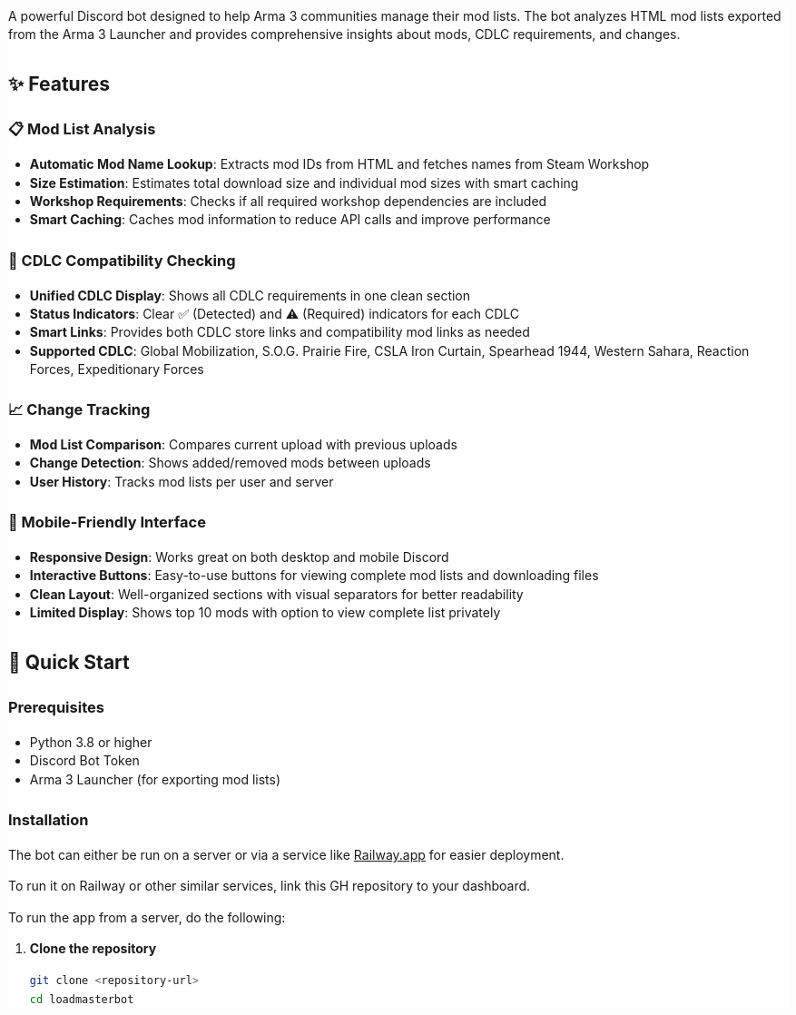 A powerful Discord bot designed to help Arma 3 communities manage their mod lists. The bot analyzes HTML mod lists exported from the Arma 3 Launcher and provides comprehensive insights about mods, CDLC requirements, and changes.

## ✨ Features

### 📋 Mod List Analysis
- **Automatic Mod Name Lookup**: Extracts mod IDs from HTML and fetches names from Steam Workshop
- **Size Estimation**: Estimates total download size and individual mod sizes with smart caching
- **Workshop Requirements**: Checks if all required workshop dependencies are included
- **Smart Caching**: Caches mod information to reduce API calls and improve performance

### 🔧 CDLC Compatibility Checking
- **Unified CDLC Display**: Shows all CDLC requirements in one clean section
- **Status Indicators**: Clear ✅ (Detected) and ⚠️ (Required) indicators for each CDLC
- **Smart Links**: Provides both CDLC store links and compatibility mod links as needed
- **Supported CDLC**: Global Mobilization, S.O.G. Prairie Fire, CSLA Iron Curtain, Spearhead 1944, Western Sahara, Reaction Forces, Expeditionary Forces

### 📈 Change Tracking
- **Mod List Comparison**: Compares current upload with previous uploads
- **Change Detection**: Shows added/removed mods between uploads
- **User History**: Tracks mod lists per user and server

### 📱 Mobile-Friendly Interface
- **Responsive Design**: Works great on both desktop and mobile Discord
- **Interactive Buttons**: Easy-to-use buttons for viewing complete mod lists and downloading files
- **Clean Layout**: Well-organized sections with visual separators for better readability
- **Limited Display**: Shows top 10 mods with option to view complete list privately

## 🚀 Quick Start

### Prerequisites
- Python 3.8 or higher
- Discord Bot Token
- Arma 3 Launcher (for exporting mod lists)

### Installation

The bot can either be run on a server or via a service like <a href="http://www.railway.app/">Railway.app</a> for easier deployment. 

To run it on Railway or other similar services, link this GH repository to your dashboard. 

To run the app from a server, do the following:

1. **Clone the repository**
   ```bash
   git clone <repository-url>
   cd loadmasterbot
   ```
